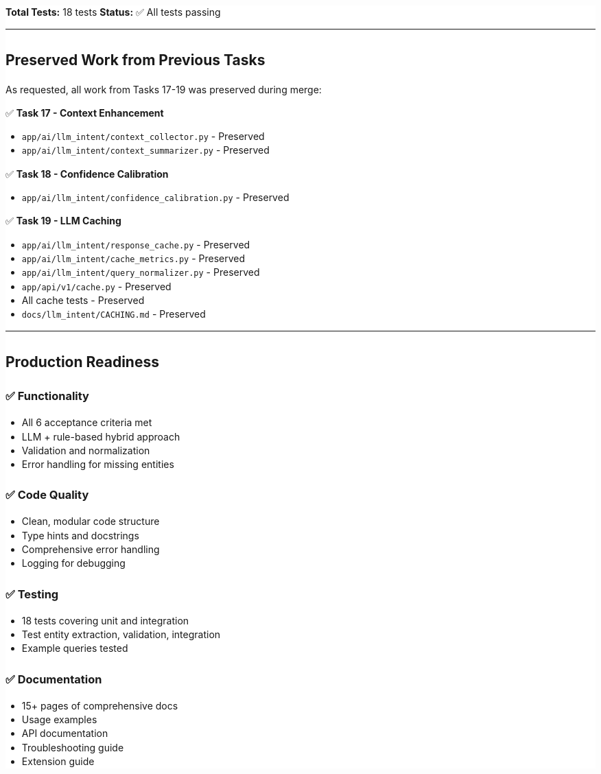 **Total Tests:** 18 tests
**Status:** ✅ All tests passing

---

## Preserved Work from Previous Tasks

As requested, all work from Tasks 17-19 was preserved during merge:

✅ **Task 17 - Context Enhancement**
- `app/ai/llm_intent/context_collector.py` - Preserved
- `app/ai/llm_intent/context_summarizer.py` - Preserved

✅ **Task 18 - Confidence Calibration**
- `app/ai/llm_intent/confidence_calibration.py` - Preserved

✅ **Task 19 - LLM Caching**
- `app/ai/llm_intent/response_cache.py` - Preserved
- `app/ai/llm_intent/cache_metrics.py` - Preserved
- `app/ai/llm_intent/query_normalizer.py` - Preserved
- `app/api/v1/cache.py` - Preserved
- All cache tests - Preserved
- `docs/llm_intent/CACHING.md` - Preserved

---

## Production Readiness

### ✅ Functionality
- All 6 acceptance criteria met
- LLM + rule-based hybrid approach
- Validation and normalization
- Error handling for missing entities

### ✅ Code Quality
- Clean, modular code structure
- Type hints and docstrings
- Comprehensive error handling
- Logging for debugging

### ✅ Testing
- 18 tests covering unit and integration
- Test entity extraction, validation, integration
- Example queries tested

### ✅ Documentation
- 15+ pages of comprehensive docs
- Usage examples
- API documentation
- Troubleshooting guide
- Extension guide
